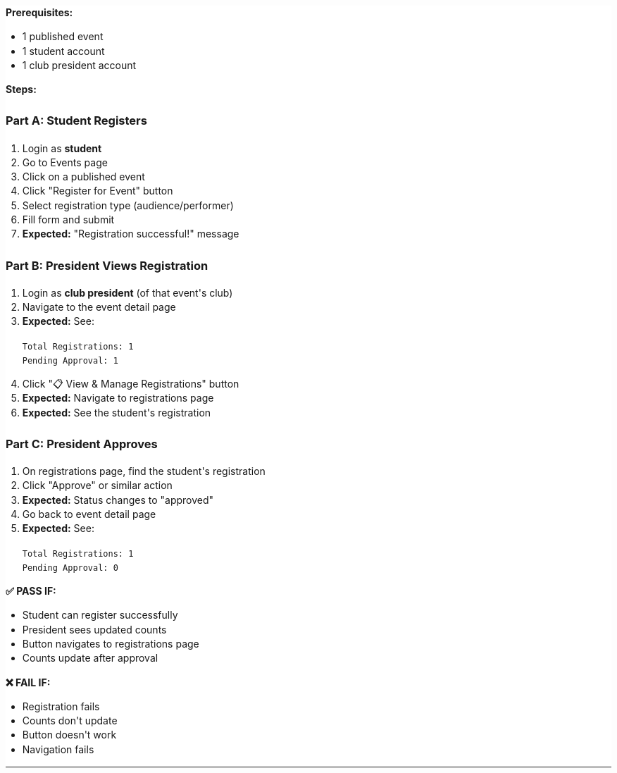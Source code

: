 **Prerequisites:**
- 1 published event
- 1 student account
- 1 club president account

**Steps:**

### **Part A: Student Registers**
1. Login as **student**
2. Go to Events page
3. Click on a published event
4. Click "Register for Event" button
5. Select registration type (audience/performer)
6. Fill form and submit
7. **Expected:** "Registration successful!" message

### **Part B: President Views Registration**
1. Login as **club president** (of that event's club)
2. Navigate to the event detail page
3. **Expected:** See:
   ```
   Total Registrations: 1
   Pending Approval: 1
   ```
4. Click "📋 View & Manage Registrations" button
5. **Expected:** Navigate to registrations page
6. **Expected:** See the student's registration

### **Part C: President Approves**
1. On registrations page, find the student's registration
2. Click "Approve" or similar action
3. **Expected:** Status changes to "approved"
4. Go back to event detail page
5. **Expected:** See:
   ```
   Total Registrations: 1
   Pending Approval: 0
   ```

**✅ PASS IF:**
- Student can register successfully
- President sees updated counts
- Button navigates to registrations page
- Counts update after approval

**❌ FAIL IF:**
- Registration fails
- Counts don't update
- Button doesn't work
- Navigation fails

---
